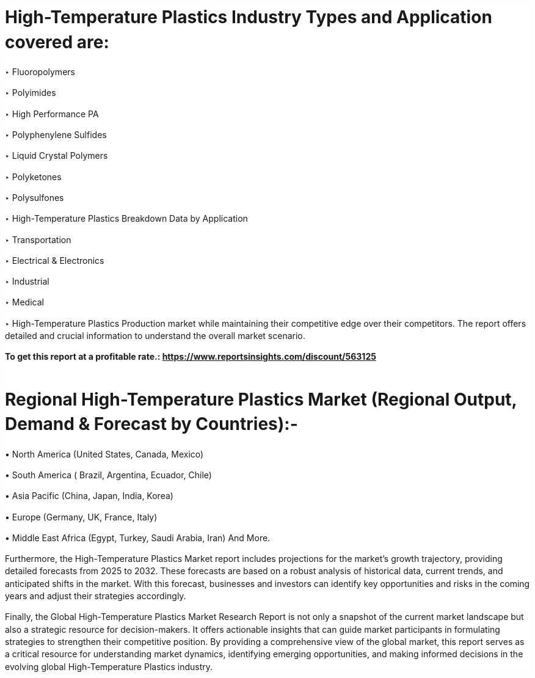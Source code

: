 # <strong>High-Temperature Plastics Industry Types and Application covered are:</strong>

‣ Fluoropolymers

   ‣ Polyimides

   ‣ High Performance PA

   ‣ Polyphenylene Sulfides

   ‣ Liquid Crystal Polymers

   ‣ Polyketones

   ‣ Polysulfones

‣ High-Temperature Plastics Breakdown Data by Application

   ‣ Transportation

   ‣ Electrical & Electronics

   ‣ Industrial

   ‣ Medical

   ‣ High-Temperature Plastics Production market while maintaining their competitive edge over their competitors. The report offers detailed and crucial information to understand the overall market scenario.

<strong>To get this report at a profitable rate.: <a href=https://www.reportsinsights.com/discount/563125>https://www.reportsinsights.com/discount/563125</a></strong>

# <strong>Regional High-Temperature Plastics Market (Regional Output, Demand &amp; Forecast by Countries):-</strong>

• North America (United States, Canada, Mexico)

• South America ( Brazil, Argentina, Ecuador, Chile)

• Asia Pacific (China, Japan, India, Korea)

• Europe (Germany, UK, France, Italy)

• Middle East Africa (Egypt, Turkey, Saudi Arabia, Iran) And More.

Furthermore, the High-Temperature Plastics Market report includes projections for the market’s growth trajectory, providing detailed forecasts from 2025 to 2032. These forecasts are based on a robust analysis of historical data, current trends, and anticipated shifts in the market. With this forecast, businesses and investors can identify key opportunities and risks in the coming years and adjust their strategies accordingly.

Finally, the Global High-Temperature Plastics Market Research Report is not only a snapshot of the current market landscape but also a strategic resource for decision-makers. It offers actionable insights that can guide market participants in formulating strategies to strengthen their competitive position. By providing a comprehensive view of the global market, this report serves as a critical resource for understanding market dynamics, identifying emerging opportunities, and making informed decisions in the evolving global High-Temperature Plastics industry.
